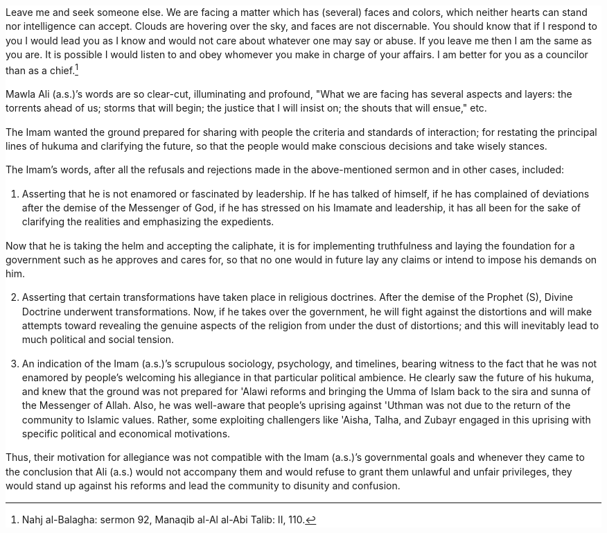 Leave me and seek someone else. We are facing a matter which has
(several) faces and colors, which neither hearts can stand nor
intelligence can accept. Clouds are hovering over the sky, and faces are
not discernable. You should know that if I respond to you I would lead
you as I know and would not care about whatever one may say or abuse. If
you leave me then I am the same as you are. It is possible I would
listen to and obey whomever you make in charge of your affairs. I am
better for you as a councilor than as a chief.[^17]

Mawla Ali (a.s.)’s words are so clear-cut, illuminating and profound,
"What we are facing has several aspects and layers: the torrents ahead
of us; storms that will begin; the justice that I will insist on; the
shouts that will ensue," etc.

The Imam wanted the ground prepared for sharing with people the criteria
and standards of interaction; for restating the principal lines of
hukuma and clarifying the future, so that the people would make
conscious decisions and take wisely stances.

The Imam’s words, after all the refusals and rejections made in the
above-mentioned sermon and in other cases, included:

1. Asserting that he is not enamored or fascinated by leadership. If he
has talked of himself, if he has complained of deviations after the
demise of the Messenger of God, if he has stressed on his Imamate and
leadership, it has all been for the sake of clarifying the realities and
emphasizing the expedients.

Now that he is taking the helm and accepting the caliphate, it is for
implementing truthfulness and laying the foundation for a government
such as he approves and cares for, so that no one would in future lay
any claims or intend to impose his demands on him.

2. Asserting that certain transformations have taken place in religious
doctrines. After the demise of the Prophet (S), Divine Doctrine
underwent transformations. Now, if he takes over the government, he will
fight against the distortions and will make attempts toward revealing
the genuine aspects of the religion from under the dust of distortions;
and this will inevitably lead to much political and social tension.

3. An indication of the Imam (a.s.)’s scrupulous sociology, psychology,
and timelines, bearing witness to the fact that he was not enamored by
people’s welcoming his allegiance in that particular political ambience.
He clearly saw the future of his hukuma, and knew that the ground was
not prepared for 'Alawi reforms and bringing the Umma of Islam back to
the sira and sunna of the Messenger of Allah. Also, he was well-aware
that people’s uprising against 'Uthman was not due to the return of the
community to Islamic values. Rather, some exploiting challengers like
'Aisha, Talha, and Zubayr engaged in this uprising with specific
political and economical motivations.

Thus, their motivation for allegiance was not compatible with the Imam
(a.s.)’s governmental goals and whenever they came to the conclusion
that Ali (a.s.) would not accompany them and would refuse to grant them
unlawful and unfair privileges, they would stand up against his reforms
and lead the community to disunity and confusion.


[^1]: Al-Isti'ab: III/ 217/ 1875, Muruj al-Zahab: II/ 358, Tarikh
[^2]: It is reported in some sources that the allegiance took place one
[^3]: Tarikh al-Tabari: IV/ 436, Al-Kamil fi al-Tarikh: II/ 305.
[^4]: Sharh Nahj al-Balagha: VII/36.
[^5]: Tarakh al-Damishq: 42/ 437, Tadhkira al-khawas: 56.
[^6]: Nahj al-Balagha: Letter 1, Al-Jamal: 244, Al-Amali, al-Tusi:
[^7]: Nahj al-Balagha: Letter 1, Al-Jamal: 244, Al-Amali, al-Tusi: 718/
[^8]: Tarikh Damishq: 42/ 439, Usd al-Ghaba: 4/ 106/ 3789.
[^9]: Nahj al-Balagha: letter 54, Kash al-Ghumma: 1/ 239, al-Futuh: 2/
[^10]: Al-Futuh: 2/441.
[^11]: Al-Amali, Tusi: 728/ 1530, Bihar al-Anwar: 32/ 26/ 9.
[^12]: Tarikh al-Tabari: 4/ 427, Al-Kamil fi al-Tarikh: 2/ 304,
[^13]: Nahj al-Balagha: Sermon 92, Manaqib Al al-Abi Talib: 2/110.
[^14]: Tarikh al-T abari: 4/ 427, Ansab la-Ashraf: 3/11.
[^15]: Nahj al-Balagha: Sermon 205.
[^16]: Al-Jamal: 267, Bihar al-Anwar: 32/ 63, Sharh Nahj al-Balagha: 1/
[^17]: Nahj al-Balagha: sermon 92, Manaqib al-Al al-Abi Talib: II, 110.
[^18]: Nahj al-Balagha: Sermon 3, 'Ilal al-Shara'i': 12/ 151, Ma'ani
[^19]: Nahj al-Balagha: Sermon 131, Tuhaf al-'Uqul: 239, Al-Mi'yar wa
[^20]: Shah Nahj al-Balagha: 20/ 299/ 414, Al-Darajat al-Rafi'a: 38.
[^21]: Nahj al-Balagha: Sermon 136, Al-Irshad: 1/ 243.
[^22]: Tarikh al-Tabari: 4/ 491, Fath al-Bari: 13/ 57.
[^23]: Al-Jamal: 259.
[^24]: A parable illustrating the fact that a goat leads the flock here
[^25]: Al-Kamil fi al-Tarikh: 2/ 302, Tarikh al-Tabari: 4/ 428, Nihaya
[^26]: Al-Qur’an, 2: 156.
[^27]: Al-Imama wa al-Siyisa: 1/ 66.
[^28]: Al 'Aqd al-Farid: 3/ 311.
[^29]: Al-Manaqib: 49/ 11, Usd al-Ghaba: 4/ 107/ 3789, Kashf al-Ghumma:
[^30]: See Bihar al-Anwar: 58/ 312, Kanz al-Ummal: 10/ 111.
[^31]: Nahj al-Balagha: Sermon 137, Bihar al-Anwar: 32/ 78/ 51.
[^32]: Nahj al-Balahga: Sermon 3, Ma'ani al-Akhbar: 361/ 1, 'Ilal
[^33]: Nahj al-Balahga: Sermon 54.
[^34]: Al-Irshad: 1/ 244, Al-Ihtijaj: 1/ 375/ 68, Al-jamal: 267, Al-'Aqd
[^35]: Nahj al-Balahga: Sermon 229, Bihar al-Anwar: 32/ 51/ 35.
[^36]: Waqa'atu Siffin: 65, Sharh Nahj al-Balahga: 3/ 111, Al-Imama wa
[^37]: Sharh Nahj al-Balahga: 4/ 10. This report is unreliable as 'Abd
[^38]: Al-Futuh : 2/ 435.
[^39]: Al-Jamal: 128. cf. Al-Kafi’a: 12/ 8, Al-Futuh: 2/ 434-435.
[^40]: Nahj al-Balahga: letter 6, Waq'atu Sffin: 29, Al-Imama wa
[^41]: Al-Kamil: 1/ 428, Waq'atu Siffin: 58. cf. Nahj al-Balahga: Letter
[^42]: Al-Futuh : 2/ 439.
[^43]: Al-Tabaqat al-Kuba: 3/ 31.
[^44]: This name was given to him by the Prophet (S) when he took side
[^45]: Tarikh al-Ya'qubi: 2/179.
[^46]: Tarikh al-Damishq: 42/437.
[^47]: Al-Futuh: 2/439.
[^48]: Al-Kamil: 1/428, Waq’atu Siffin: 58, Al-Irshad: 1/243.
[^49]: Al-‘Aql al-Farid:3/311, Tarikh al-Tabari: 4/527, Al-Kamil fi
[^50]: Al-Irshad: 1/243, Tarikh al-Damishq: 42/437, Sharh al-Nhaj
[^51]: Al-Mustadrik ‘Ala al-Sahihin: 3/124/127.
[^52]: Sharh Nahj al-Balagha: 4/9-10.
[^53]: After being defeated in the battle of Jamal, Marwan proposed to
[^54]: Al-Irshad: 1/243, Al-Mi‘yar wa’l Muwazina: 105, Al-Akhbar
[^55]: Al-Qur’an, 8:23 (Muruj al- Dhahab: 3/24).
[^56]: Tarikh al-Ya‘qubi: 2/178, Al-Futuh: 2/442-443.
[^57]: Tarikh al-Tabari: 4/429, Al-Kamil fi al-Tarikh: 2/303.
[^58]: Al-Qur’an, 49:9.
[^59]: Waq‘atu Siffin: 551.
[^60]: Al-Mustadrak ‘Ala al-Sahihin: 3/124/4596, Ibid, 127/4605.
[^61]: Al-Jamal: 95.
[^62]: Tarikh al-Tabari: 4:428.
[^63]: Sharh Nahj al-Balagha: 4/8.
[^64]: Al-Tabaqat al-Kubra: 4/143, Tahdhib al-Kamal: 15/340/3441,Tarikh
[^65]: Al-Tabaqat al-Kubra: 4/142, Tahdhib al-Kamal: 15/333/3441, Tarikh
[^66]: Al-Isti‘ab: 3/81/1630, Usd al-Ghaba: 3/337/3082.
[^67]: Al-Tabaqat al-Kubra: 4/142. Tahdhib al-Kamal: 15/340/3441,Tarikh
[^68]: Al-Mustadrak ‘Ala al-Sahihin: 3/644/6362, Al-Tabaqat al-Kubra:
[^69]: Al-Tabaqat al-Kubra: 4/143, Tahdhib al-Kamal: 15/333/3441, Tarikh
[^70]: Tahdhib al-Kamal: 15/340/3441, Al-Mustadrak ‘Ala al-Sahihin:
[^71]: Siayru A’alam al-Nubala: 3/204/45, Tarikh al-Islam:5/455/199.
[^72]: Tarikh al-Yaqubi: 2/160, Tarikh al-Tabari:4/228, Al-Kamil
[^73]: Tarikh al-Yaqubi: 4/229, Al-Kamil Fial-Tarikh: 2/220, Tarikh
[^74]: Al-Isti‘ab: 3/472/2464.
[^75]: Al-Tabaqat al-Kubra: 4/182, Muruj al-Dhahab: 2/361.
[^76]: Sahih al-Bukhari: 6/2634/6777 & 6779, Al-Muwatta: 2/983/3.
[^77]: Al-Tabaqat al-Kubra: 5/111, Siayru A’alam al-Nubala: 4/128/36.
[^78]: Sharh Nahj al-Balagha: 13/242, Al-Fusul al-Mukhtara: 245,
[^79]: Al-Isti‘ab: 3/83/1630, Usd al-Ghaba: 3/339/3082.
[^80]: Nahj al-Balagha: Aphorism 17, Al-Isti’ab: 2/173/968.
[^81]: Al-Mustadrak ‘Ala al-Sahihin: 3/644/6362, Al-Tabaqat al-Kubra:
[^82]: Fath al-Bari: 12/286.
[^83]: Al-Tabaqat al-Kubra: 4/185 & 187, Tarikh Damishq: 31/197, Siayru
[^84]: Al-Sunan al-Kubra: 8/298/16706, Tarikh Damishq: 31/193, Siayru
[^85]: Al-Tabaqat al-Kubra: 4/169, Tarikh Damishq: 31/193, Siayru A’alam
[^86]: Al-Tabaqat al-Kubra: 4/149, Al-Isti‘ab: 3/472/2464.
[^87]: Musnad of Ibn Hanbal: 2/412/5713, Ibid. 304/5088, Al-Tabaqat
[^88]: Al-Mustadrak ‘Ala al-Sahihin: 3/642/6355 & 6358, Al-Tabaqat
[^89]: Tarikh al-Tabari: 4/446, Al-Kamil fi al-Tarikh: 2/312.
[^90]: Tarikh al-Tabari: 4/460, Al-Kamil fi al-Tarikh: 2/314.
[^91]: Al-Tabaqat al-Kubra: 4/182, Tarikh Damishq: 31/183, Siayru A’alam
[^92]: Al-Isti‘ab: 3/472/2464.
[^93]: Musnad of Ibn Hanbal: 2/412/5713 & 304/5088, Al-Tabaqat al-Kubra:
[^94]: Fath al-Bari: 13/195.
[^95]: Sahih al-Bukhari: 6/2634/6779 & 6777 & pp. 2654,6844, A-Muwatta:
[^96]: In al-Fusul al- Mukhtara, this hadith goes on as follows: Hajjaj
[^97]: A branch of Jahmaiya, that believed in predestination and viewed
[^98]: Al-Tabaqat al-Kubra: 4/169, Hiliya al-Awliya: 1/309, Tarikh
[^99]: Al-Tabaqat al-Kubra: 4/149.
[^100]: Al-Mustadrak ‘Ala al-Sahihin: 3/643/6360, Ansab al-Ashraf:
[^101]: Al-Tabaqat al-Kubra: 4/187, Usd al-Ghaba: 3/339/3082.
[^102]: Al-Mustadrak ‘Ala al-Sahihin: 3/567/6103, Tahdhib al-Kamal:
[^103]: Al-Mustadrak ‘Ala al-Sahihin: 3/569/6111, Al-Tabaqat al-Kubra:
[^104]: Tarikh Baghdad: 1/144/4, Tahdhib al-Kamal: 10/310/2229. Tarikh
[^105]: Al-Tabaqat al-Kubra: 12/6, Tarikh Baghdad: 1/144/4, Ibn Qutayba,
[^106]: Al-Isti‘ab: 2/172/968, Al-Tarikh al-Saghir: 1/134, Al-Tabaqat
[^107]: Ibn Qutayba, Al-Ma’arif: 242, Siayru A’alam al-Nubala:1/117/5,
[^108]: Tarikh Baghdad: 1/144/4, Hiliya al-Awliya: 1/94, Ibn Qutayba,
[^109]: Al-Sahih al-Bukhari: 3/1356/3497.
[^110]: Al-Tarikh al-Saghir: 1/134, Al-Tabaqat al-Kubra: 6/12, Ibn
[^111]: Al-Tarikh al-Saghir: 1/134, Al-Tabaqat al-Kubra: 6/12, Ibn
[^112]: Ansab al-Ashraf: 3/9, Tarikh al-Tabari, 4/431, Al-Kamil fi
[^113]: Siayru A’alam al-Nubala: 1/122/5.
[^114]: Al-Mustadrak ‘Ala al-Sahihin: 3/117/4575, Muruj al-Dhahab: 3/23.
[^115]: Muruj al-Dhahab: 3/24.
[^116]: Al-Mustadrak ‘Ala al-Sahihin: 3/126/4601, Manaqib Al al-Amir
[^117]: Al-Tarikh al-Saghir: 1/126, Al-Tabaqat al-Kubra: 3/149,
[^118]: Al-Ma’arif, Ibn Qutayba: 243.
[^119]: Al-Mustadrak ‘Ala al-Sahihin: 3/126/4601, Manaqib Al al-Amir
[^120]: Muruj al-Dhahab: 3/24.
[^121]: Al-Tabaqat al-Kubra: 3/443, Siayru A’alam al-Nubala: 2/369/77,
[^122]: Usd al-Ghaba: 5/107/4768, Al-Tabaqat al-Kubra: 3/443, Al-Isaba:
[^123]: Sharh Nahj al-Balagha: 6/48, Al-Sunan al-Kubra: 8/263/16587,
[^124]: Al-Ihtijaj: 1/180/36.
[^125]: Usd al-Ghaba: 5/107/4768, Al-Isaba: 6/29/7822.
[^126]: Al-Tabaqat al-Kubra: 3/445, Siayru A’alam al-Nubala: 2/369/77,
[^127]: Siayru A’alam al-Nubala: 2/373/77, Al-Isaba: 6/29/7822.
[^128]: Rijal al-Tusi: 21/1, Siayru A’alam al-Nubala: 2/497/10 Usd
[^129]: Siayru A’alam al-Nubala: 2/497/10 Usd al-Ghaba: 1/195/84.
[^130]: Siayru A’alam al-Nubala: 2/500/104, Usd al-Ghaba: 1/195/84,
[^131]: Usd al-Ghaba: 1/195 & 196/84.
[^132]: Usd al-Ghaba: 1/196/84.
[^133]: Rijal al-Kashshi: 1/197/82.
[^134]: Ibid., 195/81.
[^135]: Al-Kafi: 3/149/9, Tahdhib al-Ahkam: 1/296/868, Rijal al-Kashshi:
[^136]: Siayru A’alam al-Nubala: 2/512/106.
[^137]: Al-Irshad: 1/177, Khasa’is al-A’imma: 42, I‘lam al-Wara: 1/262 &
[^138]: Siayru A’alam al-Nubala: 2/513-521/106, Usd al-Ghaba:
[^139]: Muruj al-Dhahab: 2/356, Ansab al-Ashraf: 3/164, Al-Gharat:
[^140]: Siayru A’alam al-Nubala: 2/512/106, Usd al-Ghaba: 2/9/1153.
[^141]: Al-Mustadrak ‘Ala al-Sahihin: 4/56/6867, Al-Sunan al-Kubra: